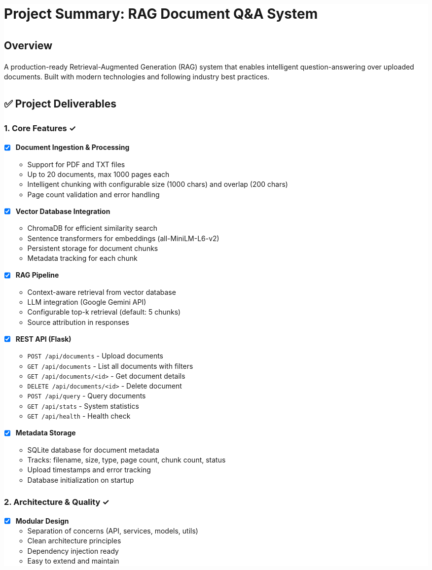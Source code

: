 # Project Summary: RAG Document Q&A System

## Overview

A production-ready Retrieval-Augmented Generation (RAG) system that enables intelligent question-answering over uploaded documents. Built with modern technologies and following industry best practices.

## ✅ Project Deliverables

### 1. Core Features ✓

- [x] **Document Ingestion & Processing**
  - Support for PDF and TXT files
  - Up to 20 documents, max 1000 pages each
  - Intelligent chunking with configurable size (1000 chars) and overlap (200 chars)
  - Page count validation and error handling

- [x] **Vector Database Integration**
  - ChromaDB for efficient similarity search
  - Sentence transformers for embeddings (all-MiniLM-L6-v2)
  - Persistent storage for document chunks
  - Metadata tracking for each chunk

- [x] **RAG Pipeline**
  - Context-aware retrieval from vector database
  - LLM integration (Google Gemini API)
  - Configurable top-k retrieval (default: 5 chunks)
  - Source attribution in responses

- [x] **REST API (Flask)**
  - `POST /api/documents` - Upload documents
  - `GET /api/documents` - List all documents with filters
  - `GET /api/documents/<id>` - Get document details
  - `DELETE /api/documents/<id>` - Delete document
  - `POST /api/query` - Query documents
  - `GET /api/stats` - System statistics
  - `GET /api/health` - Health check

- [x] **Metadata Storage**
  - SQLite database for document metadata
  - Tracks: filename, size, type, page count, chunk count, status
  - Upload timestamps and error tracking
  - Database initialization on startup

### 2. Architecture & Quality ✓

- [x] **Modular Design**
  - Separation of concerns (API, services, models, utils)
  - Clean architecture principles
  - Dependency injection ready
  - Easy to extend and maintain
